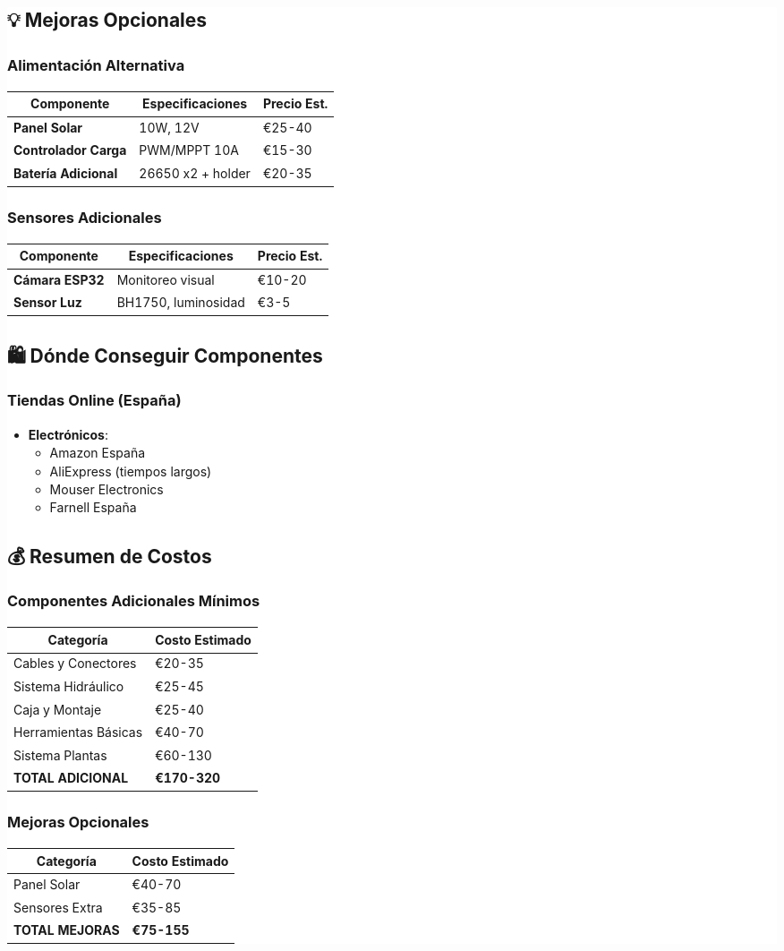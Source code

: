 ## 💡 Mejoras Opcionales

### Alimentación Alternativa
| Componente | Especificaciones | Precio Est. |
|------------|------------------|-------------|
| **Panel Solar** | 10W, 12V | €25-40 |
| **Controlador Carga** | PWM/MPPT 10A | €15-30 |
| **Batería Adicional** | 26650 x2 + holder | €20-35 |

### Sensores Adicionales
| Componente | Especificaciones | Precio Est. |
|------------|------------------|-------------|
| **Cámara ESP32** | Monitoreo visual | €10-20 |
| **Sensor Luz** | BH1750, luminosidad | €3-5 |

## 🛍️ Dónde Conseguir Componentes

### Tiendas Online (España)
- **Electrónicos**: 
  - Amazon España
  - AliExpress (tiempos largos)
  - Mouser Electronics
  - Farnell España

## 💰 Resumen de Costos

### Componentes Adicionales Mínimos
| Categoría | Costo Estimado |
|-----------|----------------|
| Cables y Conectores | €20-35 |
| Sistema Hidráulico | €25-45 |
| Caja y Montaje | €25-40 |
| Herramientas Básicas | €40-70 |
| Sistema Plantas | €60-130 |
| **TOTAL ADICIONAL** | **€170-320** |

### Mejoras Opcionales
| Categoría | Costo Estimado |
|-----------|----------------|
| Panel Solar | €40-70 |
| Sensores Extra | €35-85 |
| **TOTAL MEJORAS** | **€75-155** |
